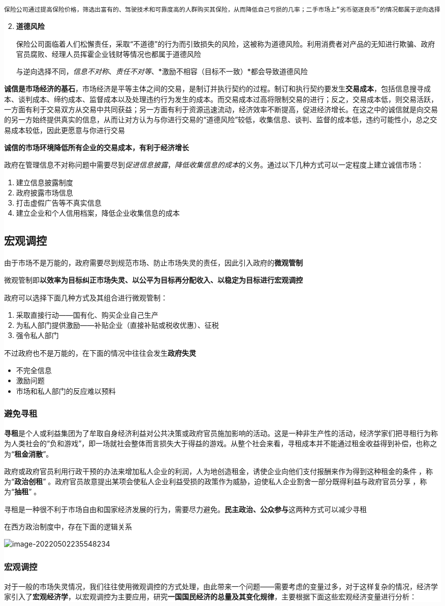     保险公司通过提高保险价格，筛选出富有的、驾驶技术和可靠度高的人群购买其保险，从而降低自己亏损的几率；二手市场上“劣币驱逐良币”的情况都属于逆向选择

2. **道德风险**

    保险公司面临着人们松懈责任，采取“不道德”的行为而引致损失的风险，这被称为道德风险。利用消费者对产品的无知进行欺骗、政府官员腐败、经理人员挥霍企业钱财等情况也都属于道德风险

    与逆向选择不同，*信息不对称*、*责任不对等*、*激励不相容（目标不一致）*都会导致道德风险

**诚信是市场经济的基石**，市场经济是平等主体之间的交易，是制订并执行契约的过程。制订和执行契约要发生**交易成本**，包括信息搜寻成本、谈判成本、缔约成本、监督成本以及处理违约行为发生的成本。而交易成本过高将限制交易的进行；反之，交易成本低，则交易活跃，一方面有利于交易双方从交易中共同获益；另一方面有利于资源迅速流动，经济效率不断提高，促进经济增长。在这之中的诚信就是向交易的另一方始终提供真实的信息，从而让对方认为与你进行交易的“道德风险”较低，收集信息、谈判、监督的成本低，违约可能性小，总之交易成本较低，因此更愿意与你进行交易

**诚信的市场环境降低所有企业的交易成本，有利于经济增长**

政府在管理信息不对称问题中需要尽到*促进信息披露*，*降低收集信息的成本*的义务。通过以下几种方式可以一定程度上建立诚信市场：

1. 建立信息披露制度
2. 政府披露市场信息
3. 打击虚假广告等不真实信息
4. 建立企业和个人信用档案，降低企业收集信息的成本

## 宏观调控

由于市场不是万能的，政府需要尽到规范市场、防止市场失灵的责任，因此引入政府的**微观管制**

微观管制即**以效率为目标纠正市场失灵、以公平为目标再分配收入、以稳定为目标进行宏观调控**

政府可以选择下面几种方式及其组合进行微观管制：

1. 采取直接行动——国有化、购买企业自己生产
2. 为私人部门提供激励——补贴企业（直接补贴或税收优惠）、征税
3. 强令私人部门

不过政府也不是万能的，在下面的情况中往往会发生**政府失灵**

* 不完全信息
* 激励问题
* 市场和私人部门的反应难以预料

### 避免寻租

**寻租**是个人或利益集团为了牟取自身经济利益对公共决策或政府官员施加影响的活动。这是一种非生产性的活动，经济学家们把寻租行为称为人类社会的“负和游戏”，即一场就社会整体而言损失大于得益的游戏。从整个社会来看，寻租成本并不能通过租金收益得到补偿，也称之为“**租金消散**”。

政府或政府官员利用行政干预的办法来增加私人企业的利润，人为地创造租金，诱使企业向他们支付报酬来作为得到这种租金的条件 ，称为“**政治创租**” 。政府官员故意提出某项会使私人企业利益受损的政策作为威胁，迫使私人企业割舍一部分既得利益与政府官员分享 ，称为“**抽租**” 。

寻租是一种很不利于市场自由和国家经济发展的行为，需要尽力避免。**民主政治、公众参与**这两种方式可以减少寻租

在西方政治制度中，存在下面的逻辑关系

![image-20220502235548234](西方经济学基础4【市场失灵和宏观调控】.assets/image-20220502235548234.png)

### 宏观调控

对于一般的市场失灵情况，我们往往使用微观调控的方式处理，由此带来一个问题——需要考虑的变量过多，对于这样复杂的情况，经济学家引入了**宏观经济学**，以宏观调控为主要应用，研究**一国国民经济的总量及其变化规律**，主要根据下面这些宏观经济变量进行分析：
